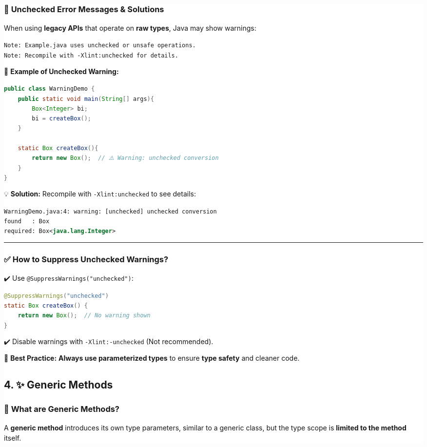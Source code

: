 ### 📝 **Unchecked Error Messages & Solutions**

When using **legacy APIs** that operate on **raw types**, Java may show warnings:

```xml
Note: Example.java uses unchecked or unsafe operations.
Note: Recompile with -Xlint:unchecked for details.
```

📌 **Example of Unchecked Warning:**

```java
public class WarningDemo {
    public static void main(String[] args){
        Box<Integer> bi;
        bi = createBox();
    }

    static Box createBox(){
        return new Box();  // ⚠️ Warning: unchecked conversion
    }
}
```

💡 **Solution:** Recompile with `-Xlint:unchecked` to see details:

```xml
WarningDemo.java:4: warning: [unchecked] unchecked conversion
found   : Box
required: Box<java.lang.Integer>
```

---

### ✅ **How to Suppress Unchecked Warnings?**

✔️ Use `@SuppressWarnings("unchecked")`:

```java
@SuppressWarnings("unchecked")
static Box createBox() {
    return new Box();  // No warning shown
}
```

✔️ Disable warnings with `-Xlint:-unchecked` (Not recommended).

🚀 **Best Practice:** **Always use parameterized types** to ensure **type safety** and cleaner code.

## 4. ✨ **Generic Methods**

### 🔹 **What are Generic Methods?**

A **generic method** introduces its own type parameters, similar to a generic class, but the type scope is **limited to the method** itself.
